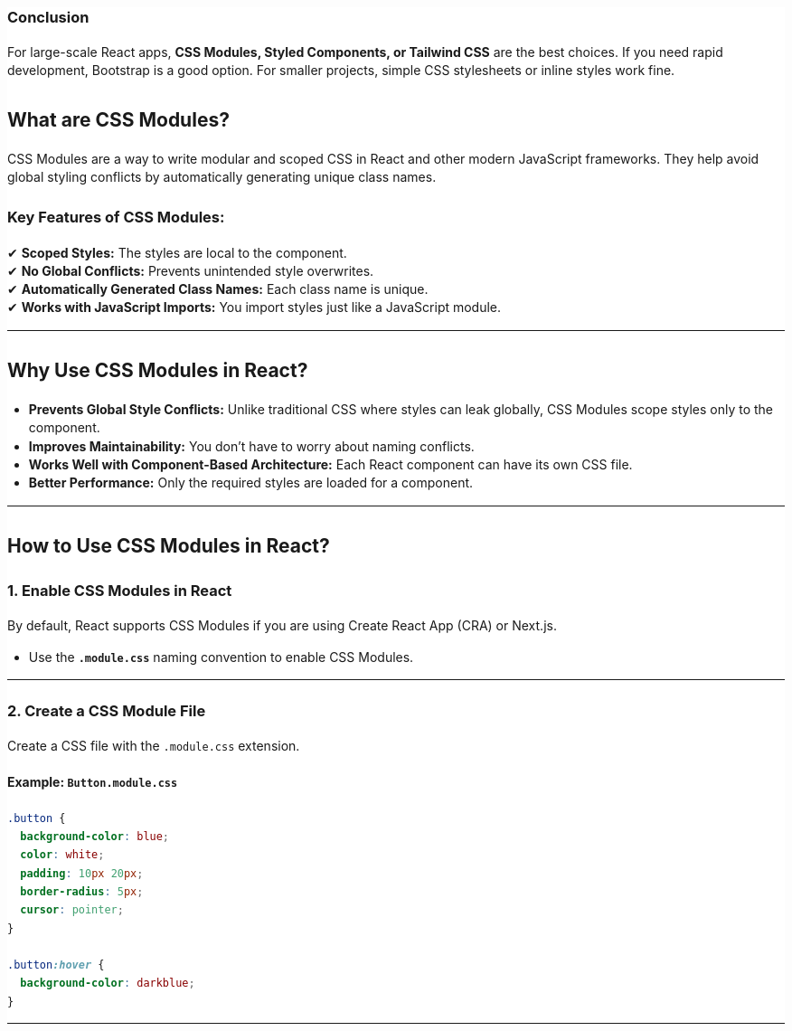 
### **Conclusion**
For large-scale React apps, **CSS Modules, Styled Components, or Tailwind CSS** are the best choices. If you need rapid development, Bootstrap is a good option. For smaller projects, simple CSS stylesheets or inline styles work fine.

## **What are CSS Modules?**
CSS Modules are a way to write modular and scoped CSS in React and other modern JavaScript frameworks. They help avoid global styling conflicts by automatically generating unique class names.

### **Key Features of CSS Modules:**
✔ **Scoped Styles:** The styles are local to the component.  
✔ **No Global Conflicts:** Prevents unintended style overwrites.  
✔ **Automatically Generated Class Names:** Each class name is unique.  
✔ **Works with JavaScript Imports:** You import styles just like a JavaScript module.  

---

## **Why Use CSS Modules in React?**
- **Prevents Global Style Conflicts:** Unlike traditional CSS where styles can leak globally, CSS Modules scope styles only to the component.
- **Improves Maintainability:** You don’t have to worry about naming conflicts.
- **Works Well with Component-Based Architecture:** Each React component can have its own CSS file.
- **Better Performance:** Only the required styles are loaded for a component.

---

## **How to Use CSS Modules in React?**

### **1. Enable CSS Modules in React**
By default, React supports CSS Modules if you are using Create React App (CRA) or Next.js.

- Use the **`.module.css`** naming convention to enable CSS Modules.

---

### **2. Create a CSS Module File**
Create a CSS file with the `.module.css` extension.

#### **Example: `Button.module.css`**
```css
.button {
  background-color: blue;
  color: white;
  padding: 10px 20px;
  border-radius: 5px;
  cursor: pointer;
}

.button:hover {
  background-color: darkblue;
}
```

---